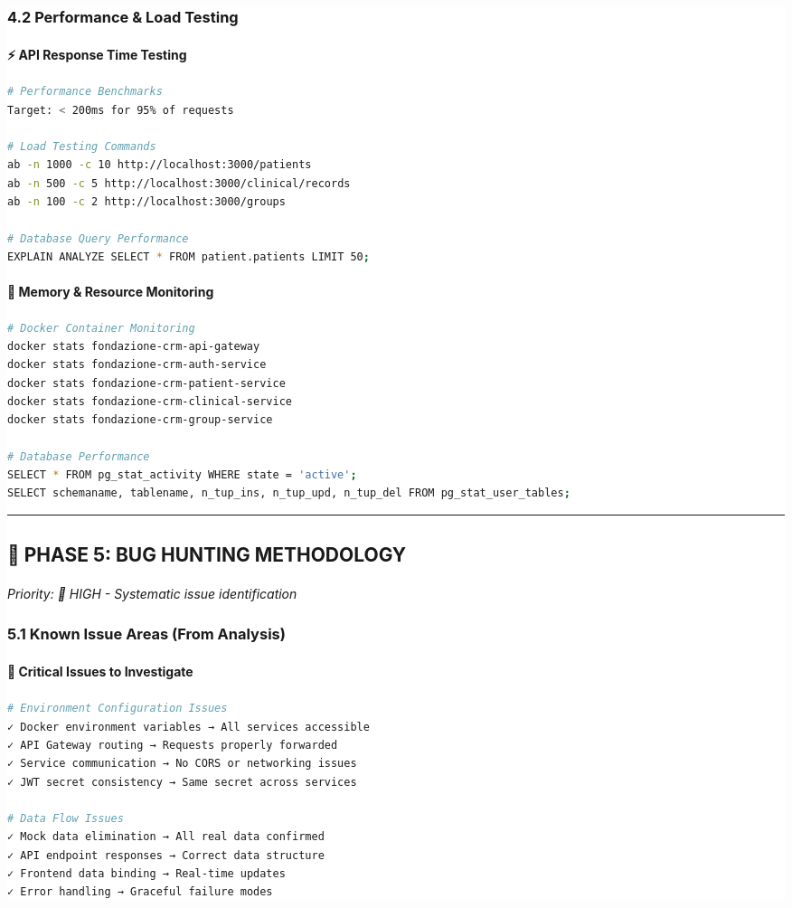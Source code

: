 ### **4.2 Performance & Load Testing**

#### **⚡ API Response Time Testing**
```bash
# Performance Benchmarks
Target: < 200ms for 95% of requests

# Load Testing Commands
ab -n 1000 -c 10 http://localhost:3000/patients
ab -n 500 -c 5 http://localhost:3000/clinical/records
ab -n 100 -c 2 http://localhost:3000/groups

# Database Query Performance
EXPLAIN ANALYZE SELECT * FROM patient.patients LIMIT 50;
```

#### **💾 Memory & Resource Monitoring**
```bash
# Docker Container Monitoring
docker stats fondazione-crm-api-gateway
docker stats fondazione-crm-auth-service
docker stats fondazione-crm-patient-service
docker stats fondazione-crm-clinical-service
docker stats fondazione-crm-group-service

# Database Performance
SELECT * FROM pg_stat_activity WHERE state = 'active';
SELECT schemaname, tablename, n_tup_ins, n_tup_upd, n_tup_del FROM pg_stat_user_tables;
```

---

## 🐛 **PHASE 5: BUG HUNTING METHODOLOGY**
*Priority: 🔴 HIGH - Systematic issue identification*

### **5.1 Known Issue Areas (From Analysis)**

#### **🚨 Critical Issues to Investigate**
```bash
# Environment Configuration Issues
✓ Docker environment variables → All services accessible
✓ API Gateway routing → Requests properly forwarded
✓ Service communication → No CORS or networking issues
✓ JWT secret consistency → Same secret across services

# Data Flow Issues  
✓ Mock data elimination → All real data confirmed
✓ API endpoint responses → Correct data structure
✓ Frontend data binding → Real-time updates
✓ Error handling → Graceful failure modes
```
